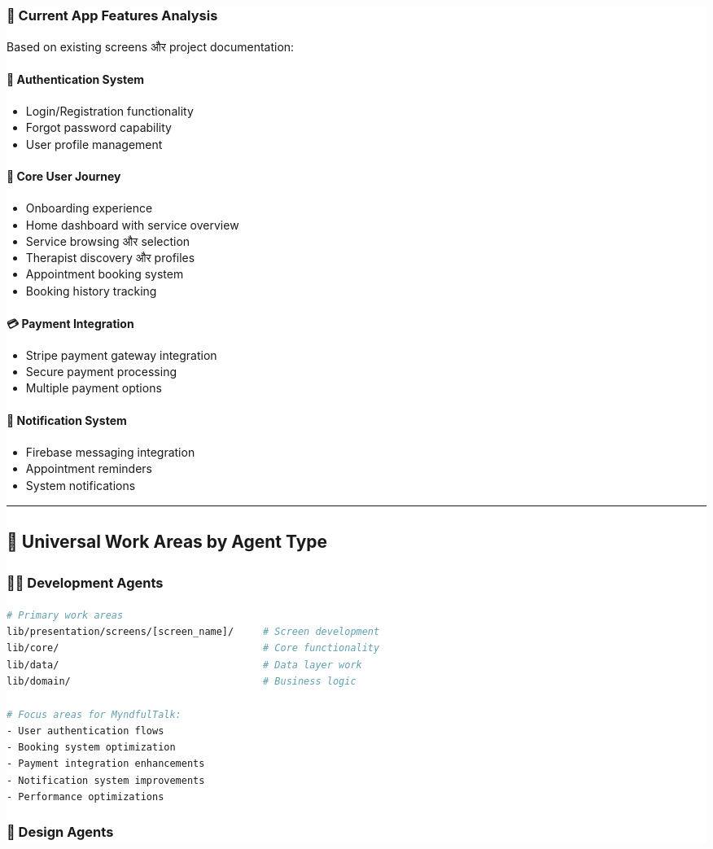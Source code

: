 ### **🎯 Current App Features Analysis**

Based on existing screens और project documentation:

#### **🔐 Authentication System**

- Login/Registration functionality
- Forgot password capability
- User profile management

#### **📱 Core User Journey**

- Onboarding experience
- Home dashboard with service overview
- Service browsing और selection
- Therapist discovery और profiles
- Appointment booking system
- Booking history tracking

#### **💳 Payment Integration**

- Stripe payment gateway integration
- Secure payment processing
- Multiple payment options

#### **🔔 Notification System**

- Firebase messaging integration
- Appointment reminders
- System notifications

---

## 🎯 **Universal Work Areas by Agent Type**

### **👨‍💻 Development Agents**

```bash
# Primary work areas
lib/presentation/screens/[screen_name]/     # Screen development
lib/core/                                   # Core functionality
lib/data/                                   # Data layer work
lib/domain/                                 # Business logic

# Focus areas for MyndfulTalk:
- User authentication flows
- Booking system optimization
- Payment integration enhancements
- Notification system improvements
- Performance optimizations
```

### **🎨 Design Agents**
